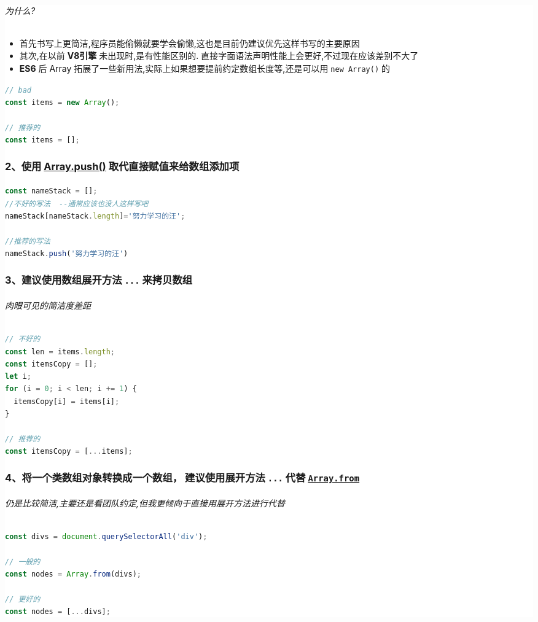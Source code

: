###### 为什么?

* 首先书写上更简洁,程序员能偷懒就要学会偷懒,这也是目前仍建议优先这样书写的主要原因
* 其次,在以前 **V8引擎** 未出现时,是有性能区别的. 直接字面语法声明性能上会更好,不过现在应该差别不大了
* **ES6** 后 Array 拓展了一些新用法,实际上如果想要提前约定数组长度等,还是可以用 `new Array()` 的

```js
// bad
const items = new Array();

// 推荐的
const items = [];
```

### 2、使用 [Array.push()](https://developer.mozilla.org/en/docs/Web/JavaScript/Reference/Global_Objects/Array/push) 取代直接赋值来给数组添加项

```js
const nameStack = [];
//不好的写法  --通常应该也没人这样写吧
nameStack[nameStack.length]='努力学习的汪';

//推荐的写法
nameStack.push('努力学习的汪')
```

### 3、建议使用数组展开方法 `...` 来拷贝数组

 ###### 肉眼可见的简洁度差距

```js
// 不好的
const len = items.length;
const itemsCopy = [];
let i;
for (i = 0; i < len; i += 1) {
  itemsCopy[i] = items[i];
}

// 推荐的
const itemsCopy = [...items];
```

### 4、将一个类数组对象转换成一个数组， 建议使用展开方法 `...` 代替 [`Array.from`](https://developer.mozilla.org/en/docs/Web/JavaScript/Reference/Global_Objects/Array/from)

 ###### 仍是比较简洁,主要还是看团队约定,但我更倾向于直接用展开方法进行代替

```js
const divs = document.querySelectorAll('div');

// 一般的
const nodes = Array.from(divs);

// 更好的
const nodes = [...divs];
```


  [index]: number,
  [getKey('handsome')]: true,